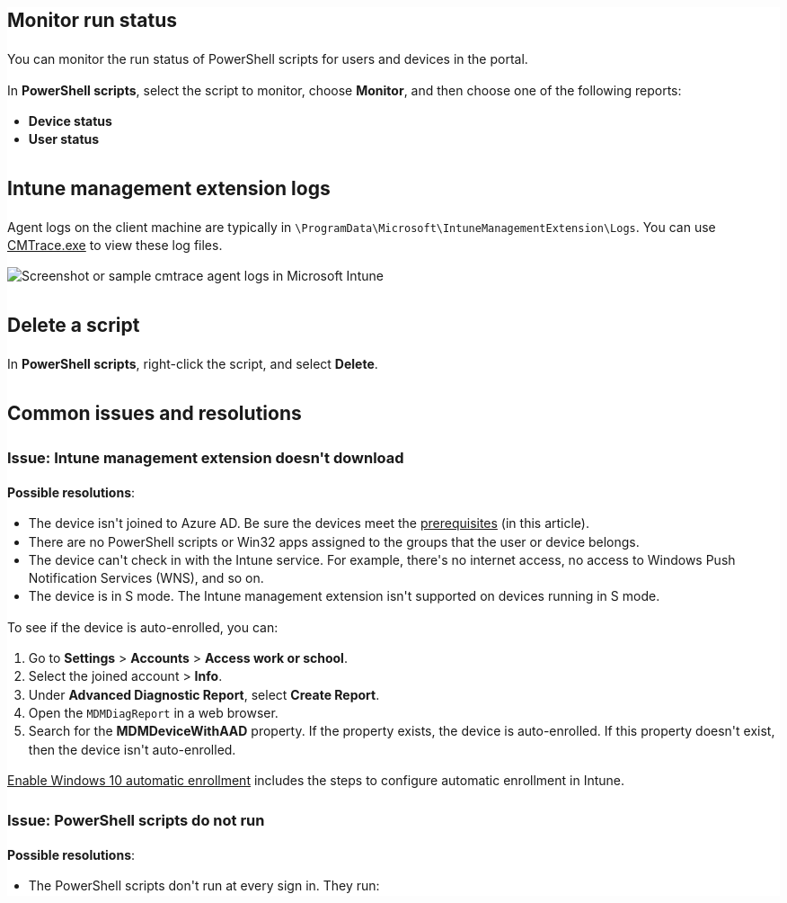 ## Monitor run status

You can monitor the run status of PowerShell scripts for users and devices in the portal.

In **PowerShell scripts**, select the script to monitor, choose **Monitor**, and then choose one of the following reports:

- **Device status**
- **User status**

## Intune management extension logs

Agent logs on the client machine are typically in `\ProgramData\Microsoft\IntuneManagementExtension\Logs`. You can use [CMTrace.exe](/configmgr/core/support/cmtrace) to view these log files.

![Screenshot or sample cmtrace agent logs in Microsoft Intune](./media/apps-win32-app-management/apps-win32-app-10.png)  

## Delete a script

In **PowerShell scripts**, right-click the script, and select **Delete**.

## Common issues and resolutions

### Issue: Intune management extension doesn't download

**Possible resolutions**:

- The device isn't joined to Azure AD. Be sure the devices meet the [prerequisites](#prerequisites) (in this article). 
- There are no PowerShell scripts or Win32 apps assigned to the groups that the user or device belongs.
- The device can't check in with the Intune service. For example, there's no internet access, no access to Windows Push Notification Services (WNS), and so on.
- The device is in S mode. The Intune management extension isn't supported on devices running in S mode. 

To see if the device is auto-enrolled, you can:

  1. Go to **Settings** > **Accounts** > **Access work or school**.
  2. Select the joined account > **Info**.
  3. Under **Advanced Diagnostic Report**, select **Create Report**.
  4. Open the `MDMDiagReport` in a web browser.
  5. Search for the **MDMDeviceWithAAD** property. If the property exists, the device is auto-enrolled. If this property doesn't exist, then the device isn't auto-enrolled.

[Enable Windows 10 automatic enrollment](../enrollment/windows-enroll.md#enable-windows-automatic-enrollment) includes the steps to configure automatic enrollment in Intune.

### Issue: PowerShell scripts do not run

**Possible resolutions**:

- The PowerShell scripts don't run at every sign in. They run:
